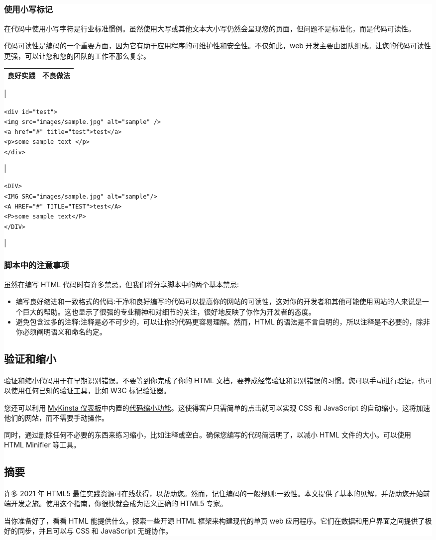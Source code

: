 ### 使用小写标记

在代码中使用小写字符是行业标准惯例。虽然使用大写或其他文本大小写仍然会呈现您的页面，但问题不是标准化，而是代码可读性。

代码可读性是编码的一个重要方面，因为它有助于应用程序的可维护性和安全性。不仅如此，web 开发主要由团队组成。让您的代码可读性更强，可以让您和您的团队的工作不那么复杂。

| 良好实践 | 不良做法 |
| --- | --- |
| 

```
<div id="test">
<img src="images/sample.jpg" alt="sample" />
<a href="#" title="test">test</a>
<p>some sample text </p>
</div>
```

 | 

```
<DIV>
<IMG SRC="images/sample.jpg" alt="sample"/>
<A HREF="#" TITLE="TEST">test</A>
<P>some sample text</P>
</DIV>
```

 |

### 脚本中的注意事项

虽然在编写 HTML 代码时有许多禁忌，但我们将分享脚本中的两个基本禁忌:

*   编写良好缩进和一致格式的代码:干净和良好编写的代码可以提高你的网站的可读性，这对你的开发者和其他可能使用网站的人来说是一个巨大的帮助。这也显示了很强的专业精神和对细节的关注，很好地反映了你作为开发者的态度。
*   避免包含过多的注释:注释是必不可少的，可以让你的代码更容易理解。然而，HTML 的语法是不言自明的，所以注释是不必要的，除非你必须阐明语义和命名约定。

## 验证和缩小

验证和[缩小](https://kinsta.com/blog/critical-rendering-path/)代码用于在早期识别错误。不要等到你完成了你的 HTML 文档，要养成经常验证和识别错误的习惯。您可以手动进行验证，也可以使用任何已知的验证工具，比如 W3C 标记验证器。

您还可以利用 [MyKinsta 仪表板](https://kinsta.com/mykinsta/)中内置的[代码缩小功能](https://kinsta.com/help/kinsta-cdn-code-minification)。这使得客户只需简单的点击就可以实现 CSS 和 JavaScript 的自动缩小，这将加速他们的网站，而不需要手动操作。

同时，通过删除任何不必要的东西来练习缩小，比如注释或空白。确保您编写的代码简洁明了，以减小 HTML 文件的大小。可以使用 HTML Minifier 等工具。

## 摘要

许多 2021 年 HTML5 最佳实践资源可在线获得，以帮助您。然而，记住编码的一般规则:一致性。本文提供了基本的见解，并帮助您开始前端开发之旅。使用这个指南，你很快就会成为语义正确的 HTML5 专家。

当你准备好了，看看 HTML 能提供什么，探索一些开源 HTML 框架来构建现代的单页 web 应用程序。它们在数据和用户界面之间提供了极好的同步，并且可以与 CSS 和 JavaScript 无缝协作。
